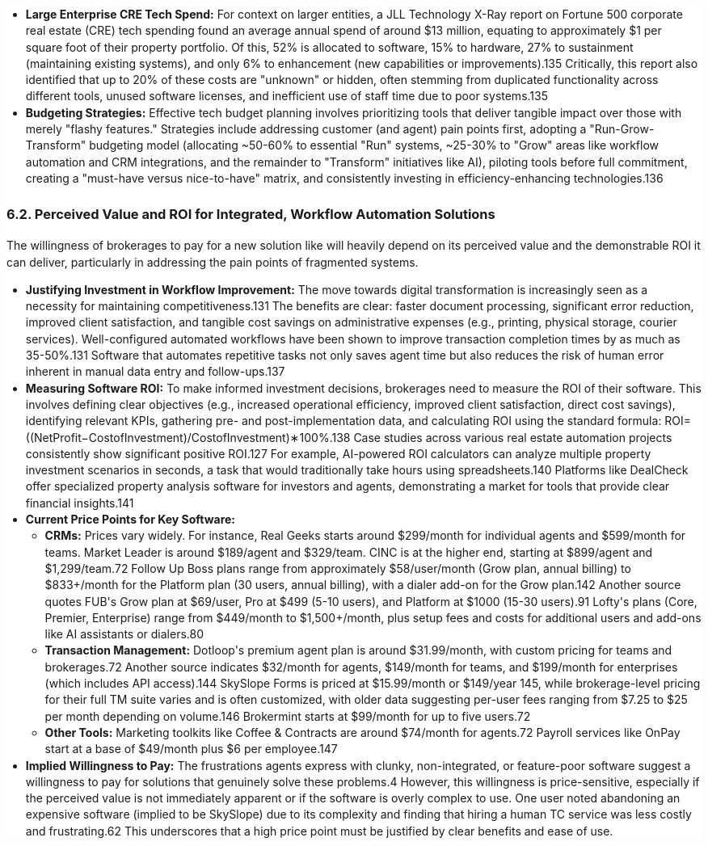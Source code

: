 * **Large Enterprise CRE Tech Spend:** For context on larger entities, a JLL Technology X-Ray report on Fortune 500 corporate real estate (CRE) tech spending found an average annual spend of around $13 million, equating to approximately $1 per square foot of their property portfolio. Of this, 52% is allocated to software, 15% to hardware, 27% to sustainment (maintaining existing systems), and only 6% to enhancement (new capabilities or improvements).135 Critically, this report also identified that up to 20% of these costs are "unknown" or hidden, often stemming from duplicated functionality across different tools, unused software licenses, and inefficient use of staff time due to poor systems.135  
* **Budgeting Strategies:** Effective tech budget planning involves prioritizing tools that deliver tangible impact over those with merely "flashy features." Strategies include addressing customer (and agent) pain points first, adopting a "Run-Grow-Transform" budgeting model (allocating \~50-60% to essential "Run" systems, \~25-30% to "Grow" areas like workflow automation and CRM integrations, and the remainder to "Transform" initiatives like AI), piloting tools before full commitment, creating a "must-have versus nice-to-have" matrix, and consistently investing in efficiency-enhancing technologies.136

### **6.2. Perceived Value and ROI for Integrated, Workflow Automation Solutions**

The willingness of brokerages to pay for a new solution like <SaaS-OS> will heavily depend on its perceived value and the demonstrable ROI it can deliver, particularly in addressing the pain points of fragmented systems.

* **Justifying Investment in Workflow Improvement:** The move towards digital transformation is increasingly seen as a necessity for maintaining competitiveness.131 The benefits are clear: faster document processing, significant error reduction, improved client satisfaction, and tangible cost savings on administrative expenses (e.g., printing, physical storage, courier services). Well-configured automated workflows have been shown to improve transaction completion times by as much as 35-50%.131 Software that automates repetitive tasks not only saves agent time but also reduces the risk of human error inherent in manual data entry and follow-ups.137  
* **Measuring Software ROI:** To make informed investment decisions, brokerages need to measure the ROI of their software. This involves defining clear objectives (e.g., increased operational efficiency, improved client satisfaction, direct cost savings), identifying relevant KPIs, gathering pre- and post-implementation data, and calculating ROI using the standard formula: ROI=((NetProfit−CostofInvestment)/CostofInvestment)∗100%.138 Case studies across various real estate automation projects consistently show significant positive ROI.127 For example, AI-powered ROI calculators can analyze multiple property investment scenarios in seconds, a task that would traditionally take hours using spreadsheets.140 Platforms like DealCheck offer specialized property analysis software for investors and agents, demonstrating a market for tools that provide clear financial insights.141  
* **Current Price Points for Key Software:**  
  * **CRMs:** Prices vary widely. For instance, Real Geeks starts around $299/month for individual agents and $599/month for teams. Market Leader is around $189/agent and $329/team. CINC is at the higher end, starting at $899/agent and $1,299/team.72 Follow Up Boss plans range from approximately $58/user/month (Grow plan, annual billing) to $833+/month for the Platform plan (30 users, annual billing), with a dialer add-on for the Grow plan.142 Another source quotes FUB's Grow plan at $69/user, Pro at $499 (5-10 users), and Platform at $1000 (15-30 users).91 Lofty's plans (Core, Premier, Enterprise) range from $449/month to $1,500+/month, plus setup fees and costs for additional users and add-ons like AI assistants or dialers.80  
  * **Transaction Management:** Dotloop's premium agent plan is around $31.99/month, with custom pricing for teams and brokerages.72 Another source indicates $32/month for agents, $149/month for teams, and $199/month for enterprises (which includes API access).144 SkySlope Forms is priced at $15.99/month or $149/year 145, while brokerage-level pricing for their full TM suite varies and is often customized, with older data suggesting per-user fees ranging from $7.25 to $25 per month depending on volume.146 Brokermint starts at $99/month for up to five users.72  
  * **Other Tools:** Marketing toolkits like Coffee & Contracts are around $74/month for agents.72 Payroll services like OnPay start at a base of $49/month plus $6 per employee.147  
* **Implied Willingness to Pay:** The frustrations agents express with clunky, non-integrated, or feature-poor software suggest a willingness to pay for solutions that genuinely solve these problems.4 However, this willingness is price-sensitive, especially if the perceived value is not immediately apparent or if the software is overly complex to use. One user noted abandoning an expensive software (implied to be SkySlope) due to its complexity and finding that hiring a human TC service was less costly and frustrating.62 This underscores that a high price point must be justified by clear benefits and ease of use.
